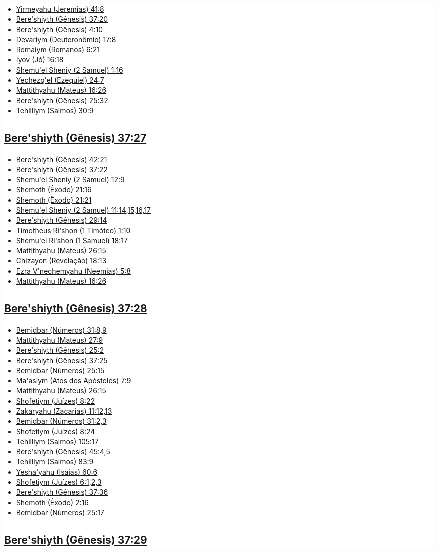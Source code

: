 - [Yirmeyahu (Jeremias) 41:8](https://bible.ozzuu.com/pt_yah/Jer/41#8)
- [Bere'shiyth (Gênesis) 37:20](https://bible.ozzuu.com/pt_yah/Gen/37#20)
- [Bere'shiyth (Gênesis) 4:10](https://bible.ozzuu.com/pt_yah/Gen/4#10)
- [Devariym (Deuteronômio) 17:8](https://bible.ozzuu.com/pt_yah/Deu/17#8)
- [Romaiym (Romanos) 6:21](https://bible.ozzuu.com/pt_yah/Rom/6#21)
- [Iyov (Jó) 16:18](https://bible.ozzuu.com/pt_yah/Job/16#18)
- [Shemu'el Sheniy (2 Samuel) 1:16](https://bible.ozzuu.com/pt_yah/2Sm/1#16)
- [Yechezq'el (Ezequiel) 24:7](https://bible.ozzuu.com/pt_yah/Eze/24#7)
- [Mattithyahu (Mateus) 16:26](https://bible.ozzuu.com/pt_yah/Mat/16#26)
- [Bere'shiyth (Gênesis) 25:32](https://bible.ozzuu.com/pt_yah/Gen/25#32)
- [Tehilliym (Salmos) 30:9](https://bible.ozzuu.com/pt_yah/Psa/30#9)
<h2 id="27"><a href="https://bible.ozzuu.com/pt_yah/Gen/37#27" target="_blank">Bere'shiyth (Gênesis) 37:27</a></h2>

- [Bere'shiyth (Gênesis) 42:21](https://bible.ozzuu.com/pt_yah/Gen/42#21)
- [Bere'shiyth (Gênesis) 37:22](https://bible.ozzuu.com/pt_yah/Gen/37#22)
- [Shemu'el Sheniy (2 Samuel) 12:9](https://bible.ozzuu.com/pt_yah/2Sm/12#9)
- [Shemoth (Êxodo) 21:16](https://bible.ozzuu.com/pt_yah/Exo/21#16)
- [Shemoth (Êxodo) 21:21](https://bible.ozzuu.com/pt_yah/Exo/21#21)
- [Shemu'el Sheniy (2 Samuel) 11:14,15,16,17](https://bible.ozzuu.com/pt_yah/2Sm/11#14)
- [Bere'shiyth (Gênesis) 29:14](https://bible.ozzuu.com/pt_yah/Gen/29#14)
- [Timotheus Ri'shon (1 Timóteo) 1:10](https://bible.ozzuu.com/pt_yah/1Ti/1#10)
- [Shemu'el Ri'shon (1 Samuel) 18:17](https://bible.ozzuu.com/pt_yah/1Sm/18#17)
- [Mattithyahu (Mateus) 26:15](https://bible.ozzuu.com/pt_yah/Mat/26#15)
- [Chizayon (Revelação) 18:13](https://bible.ozzuu.com/pt_yah/Rev/18#13)
- [Ezra V'nechemyahu (Neemias) 5:8](https://bible.ozzuu.com/pt_yah/Neh/5#8)
- [Mattithyahu (Mateus) 16:26](https://bible.ozzuu.com/pt_yah/Mat/16#26)
<h2 id="28"><a href="https://bible.ozzuu.com/pt_yah/Gen/37#28" target="_blank">Bere'shiyth (Gênesis) 37:28</a></h2>

- [Bemidbar (Números) 31:8,9](https://bible.ozzuu.com/pt_yah/Num/31#8)
- [Mattithyahu (Mateus) 27:9](https://bible.ozzuu.com/pt_yah/Mat/27#9)
- [Bere'shiyth (Gênesis) 25:2](https://bible.ozzuu.com/pt_yah/Gen/25#2)
- [Bere'shiyth (Gênesis) 37:25](https://bible.ozzuu.com/pt_yah/Gen/37#25)
- [Bemidbar (Números) 25:15](https://bible.ozzuu.com/pt_yah/Num/25#15)
- [Ma'asiym (Atos dos Apóstolos) 7:9](https://bible.ozzuu.com/pt_yah/Act/7#9)
- [Mattithyahu (Mateus) 26:15](https://bible.ozzuu.com/pt_yah/Mat/26#15)
- [Shofetiym (Juízes) 8:22](https://bible.ozzuu.com/pt_yah/Jdg/8#22)
- [Zakaryahu (Zacarias) 11:12,13](https://bible.ozzuu.com/pt_yah/Zec/11#12)
- [Bemidbar (Números) 31:2,3](https://bible.ozzuu.com/pt_yah/Num/31#2)
- [Shofetiym (Juízes) 8:24](https://bible.ozzuu.com/pt_yah/Jdg/8#24)
- [Tehilliym (Salmos) 105:17](https://bible.ozzuu.com/pt_yah/Psa/105#17)
- [Bere'shiyth (Gênesis) 45:4,5](https://bible.ozzuu.com/pt_yah/Gen/45#4)
- [Tehilliym (Salmos) 83:9](https://bible.ozzuu.com/pt_yah/Psa/83#9)
- [Yesha'yahu (Isaías) 60:6](https://bible.ozzuu.com/pt_yah/Isa/60#6)
- [Shofetiym (Juízes) 6:1,2,3](https://bible.ozzuu.com/pt_yah/Jdg/6#1)
- [Bere'shiyth (Gênesis) 37:36](https://bible.ozzuu.com/pt_yah/Gen/37#36)
- [Shemoth (Êxodo) 2:16](https://bible.ozzuu.com/pt_yah/Exo/2#16)
- [Bemidbar (Números) 25:17](https://bible.ozzuu.com/pt_yah/Num/25#17)
<h2 id="29"><a href="https://bible.ozzuu.com/pt_yah/Gen/37#29" target="_blank">Bere'shiyth (Gênesis) 37:29</a></h2>
